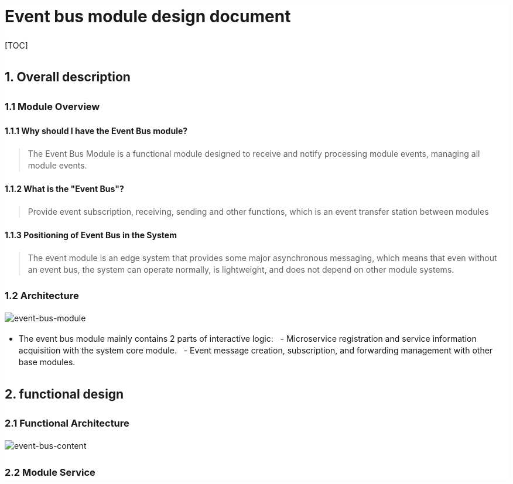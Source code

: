 # Event bus module design document

[TOC]

## 1. Overall description

### 1.1 Module Overview

#### 1.1.1 Why should I have the Event Bus module?

> The Event Bus Module is a functional module designed to receive and notify processing module events, managing all module events.

#### 1.1.2 What is the "Event Bus"?

> Provide event subscription, receiving, sending and other functions, which is an event transfer station between modules

#### 1.1.3 Positioning of Event Bus in the System

> The event module is an edge system that provides some major asynchronous messaging, which means that even without an event bus, the system can operate normally, is lightweight, and does not depend on other module systems.

### 1.2 Architecture
![event-bus-module](image/eventbus/event-bus-module.png)

- The event bus module mainly contains 2 parts of interactive logic:
  - Microservice registration and service information acquisition with the system core module.
  - Event message creation, subscription, and forwarding management with other base modules.

## 2. functional design

### 2.1 Functional Architecture
![event-bus-content](image/eventbus/event-bus-content.png)

### 2.2 Module Service